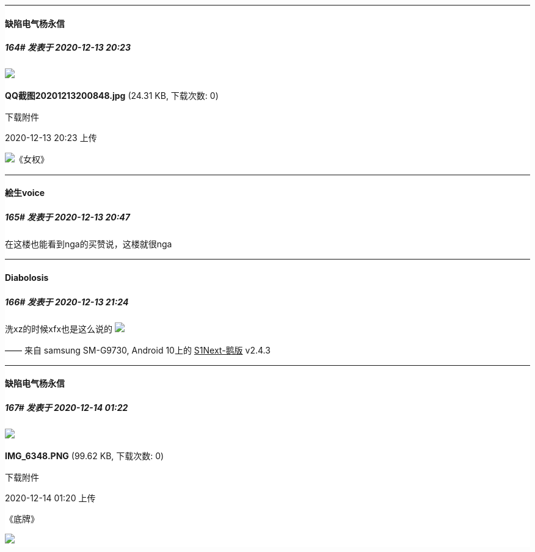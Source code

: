 
*****

####  缺陷电气杨永信  
##### 164#       发表于 2020-12-13 20:23


<img src="https://img.saraba1st.com/forum/202012/13/202324p1u34cee34kke10e.jpg" referrerpolicy="no-referrer">


<strong>QQ截图20201213200848.jpg</strong> (24.31 KB, 下载次数: 0)

下载附件

2020-12-13 20:23 上传


<img src="https://static.saraba1st.com/image/smiley/face2017/067.png" referrerpolicy="no-referrer">《女权》


*****

####  絵生voice  
##### 165#       发表于 2020-12-13 20:47


在这楼也能看到nga的买赞说，这楼就很nga


*****

####  Diabolosis  
##### 166#       发表于 2020-12-13 21:24


洗xz的时候xfx也是这么说的
<img src="https://p.sda1.dev/0/502f85b14f5cbc79dcdcd182e036bcef/IMG_CMP_125221646.jpeg" referrerpolicy="no-referrer">

—— 来自 samsung SM-G9730, Android 10上的 [S1Next-鹅版](https://github.com/ykrank/S1-Next/releases) v2.4.3


*****

####  缺陷电气杨永信  
##### 167#       发表于 2020-12-14 01:22


<img src="https://img.saraba1st.com/forum/202012/14/012037xzia99kxrx7791fo.png" referrerpolicy="no-referrer">


<strong>IMG_6348.PNG</strong> (99.62 KB, 下载次数: 0)

下载附件

2020-12-14 01:20 上传


《底牌》

<img src="https://img.saraba1st.com/forum/202012/14/012037ob9bk478zz8oh7bl.png" referrerpolicy="no-referrer">
